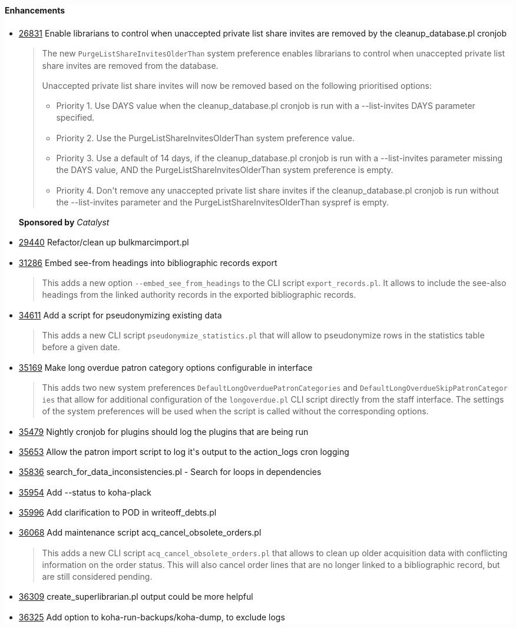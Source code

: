 #### Enhancements

- [26831](http://bugs.koha-community.org/bugzilla3/show_bug.cgi?id=26831) Enable librarians to control when unaccepted private list share invites are removed by the cleanup_database.pl cronjob
  >The new `PurgeListShareInvitesOlderThan` system preference enables librarians to control when unaccepted private list share invites are removed from the database.
  >
  >Unaccepted private list share invites will now be removed based on the following prioritised options:
  >
  >- Priority 1. Use DAYS value when the cleanup_database.pl cronjob is run with a --list-invites DAYS parameter specified.
  >
  >- Priority 2. Use the PurgeListShareInvitesOlderThan system preference value.
  >
  >- Priority 3. Use a default of 14 days, if the cleanup_database.pl cronjob is run with a --list-invites parameter missing the DAYS value, AND the PurgeListShareInvitesOlderThan system preference is empty.
  >
  >- Priority 4. Don't remove any unaccepted private list share invites if the cleanup_database.pl cronjob is run without the --list-invites parameter and the PurgeListShareInvitesOlderThan syspref is empty.

  **Sponsored by** *Catalyst*
- [29440](http://bugs.koha-community.org/bugzilla3/show_bug.cgi?id=29440) Refactor/clean up bulkmarcimport.pl
- [31286](http://bugs.koha-community.org/bugzilla3/show_bug.cgi?id=31286) Embed see-from headings into bibliographic records export
  >This adds a new option `--embed_see_from_headings` to the CLI script `export_records.pl`. It allows to include the see-also headings from the linked authority records in the exported bibliographic records.
- [34611](http://bugs.koha-community.org/bugzilla3/show_bug.cgi?id=34611) Add a script for pseudonymizing existing data
  >This adds a new CLI script `pseudonymize_statistics.pl` that will allow to pseudonymize rows in the statistics table before a given date.
- [35169](http://bugs.koha-community.org/bugzilla3/show_bug.cgi?id=35169) Make long overdue patron category options configurable in interface
  >This adds two new system preferences `DefaultLongOverduePatronCategories` and `DefaultLongOverdueSkipPatronCategories` that allow for additional configuration of the `longoverdue.pl` CLI script directly from the staff interface. The settings of the system preferences will be used when the script is called without the corresponding options.
- [35479](http://bugs.koha-community.org/bugzilla3/show_bug.cgi?id=35479) Nightly cronjob for plugins should log the plugins that are being run
- [35653](http://bugs.koha-community.org/bugzilla3/show_bug.cgi?id=35653) Allow the patron import script to log it's output to the action_logs cron logging
- [35836](http://bugs.koha-community.org/bugzilla3/show_bug.cgi?id=35836) search_for_data_inconsistencies.pl - Search for loops in dependencies
- [35954](http://bugs.koha-community.org/bugzilla3/show_bug.cgi?id=35954) Add --status to koha-plack
- [35996](http://bugs.koha-community.org/bugzilla3/show_bug.cgi?id=35996) Add clarification to POD in writeoff_debts.pl
- [36068](http://bugs.koha-community.org/bugzilla3/show_bug.cgi?id=36068) Add maintenance script acq_cancel_obsolete_orders.pl
  >This adds a new CLI script `acq_cancel_obsolete_orders.pl` that allows to clean up older acquisition data with conflicting information on the order status. This will also cancel order lines that are no longer linked to a bibliographic record, but are still considered pending.
- [36309](http://bugs.koha-community.org/bugzilla3/show_bug.cgi?id=36309) create_superlibrarian.pl output could be more helpful
- [36325](http://bugs.koha-community.org/bugzilla3/show_bug.cgi?id=36325) Add option to koha-run-backups/koha-dump, to exclude logs
